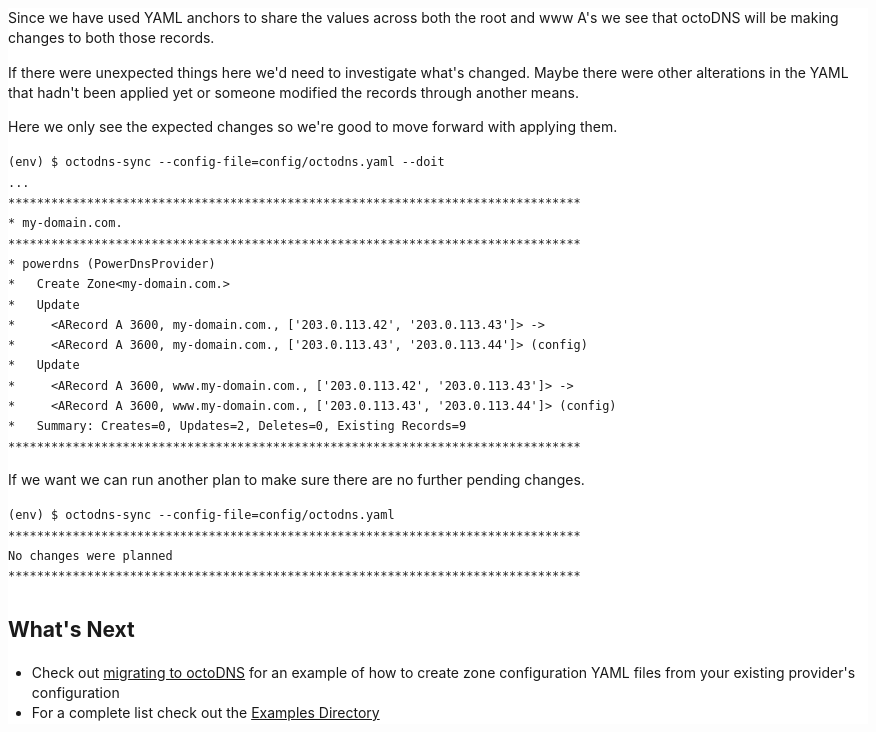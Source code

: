 Since we have used YAML anchors to share the values across both the root and
www A's we see that octoDNS will be making changes to both those records.

If there were unexpected things here we'd need to investigate what's changed.
Maybe there were other alterations in the YAML that hadn't been applied yet or
someone modified the records through another means.

Here we only see the expected changes so we're good to move forward with
applying them.

```console
(env) $ octodns-sync --config-file=config/octodns.yaml --doit
...
********************************************************************************
* my-domain.com.
********************************************************************************
* powerdns (PowerDnsProvider)
*   Create Zone<my-domain.com.>
*   Update
*     <ARecord A 3600, my-domain.com., ['203.0.113.42', '203.0.113.43']> ->
*     <ARecord A 3600, my-domain.com., ['203.0.113.43', '203.0.113.44']> (config)
*   Update
*     <ARecord A 3600, www.my-domain.com., ['203.0.113.42', '203.0.113.43']> ->
*     <ARecord A 3600, www.my-domain.com., ['203.0.113.43', '203.0.113.44']> (config)
*   Summary: Creates=0, Updates=2, Deletes=0, Existing Records=9
********************************************************************************
```

If we want we can run another plan to make sure there are no further pending changes.

```console
(env) $ octodns-sync --config-file=config/octodns.yaml
********************************************************************************
No changes were planned
********************************************************************************
```

## What's Next

- Check out [migrating to octoDNS](../migrating-to-octodns) for an example of how to create zone configuration YAML files from your existing provider's configuration
- For a complete list check out the [Examples Directory](../)
